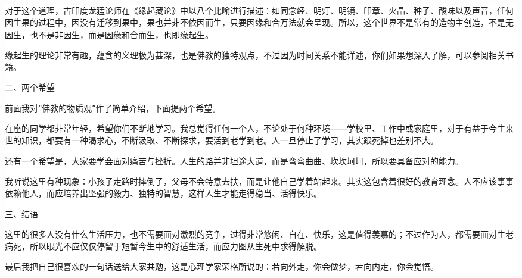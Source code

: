 对于这个道理，古印度龙猛论师在《缘起藏论》中以八个比喻进行描述：如同念经、明灯、明镜、印章、火晶、种子、酸味以及声音，任何因生果的过程中，因没有迁移到果中，果也并非不依因而生，只要因缘和合万法就会呈现。所以，这个世界不是常有的造物主创造，不是无因生，也不是非因生，而是因缘和合而生，也即缘起生。

缘起生的理论非常有趣，蕴含的义理极为甚深，也是佛教的独特观点，不过因为时间关系不能详述，你们如果想深入了解，可以参阅相关书籍。

二、两个希望

前面我对“佛教的物质观”作了简单介绍，下面提两个希望。

在座的同学都非常年轻，希望你们不断地学习。我总觉得任何一个人，不论处于何种环境——学校里、工作中或家庭里，对于有益于今生来世的知识，都要有一种渴求心，不断汲取、不断探求，要活到老学到老。人一旦停止了学习，其实跟死掉也差别不大。

还有一个希望是，大家要学会面对痛苦与挫折。人生的路并非坦途大道，而是弯弯曲曲、坎坎坷坷，所以要具备应对的能力。

我听说这里有种现象：小孩子走路时摔倒了，父母不会特意去扶，而是让他自己学着站起来。其实这包含着很好的教育理念。人不应该事事依赖他人，而应培养出坚强的毅力、独特的智慧，这样人生才能走得稳当、活得快乐。

三、结语

这里的很多人没有什么生活压力，也不需要面对激烈的竞争，过得非常悠闲、自在、快乐，这是值得羡慕的；不过作为人，都需要面对生老病死，所以眼光不应仅仅停留于短暂今生中的舒适生活，而应力图从生死中求得解脱。

最后我把自己很喜欢的一句话送给大家共勉，这是心理学家荣格所说的：若向外走，你会做梦，若向内走，你会觉悟。

